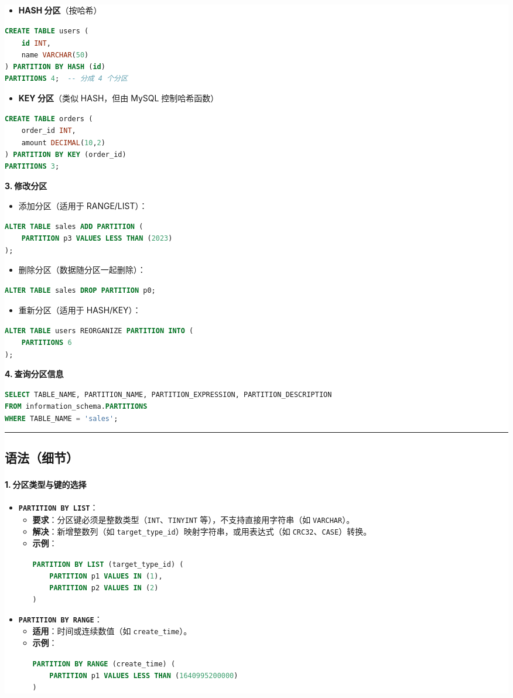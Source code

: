 - **HASH 分区**（按哈希）
```sql
CREATE TABLE users (
    id INT,
    name VARCHAR(50)
) PARTITION BY HASH (id)
PARTITIONS 4;  -- 分成 4 个分区
```

- **KEY 分区**（类似 HASH，但由 MySQL 控制哈希函数）
```sql
CREATE TABLE orders (
    order_id INT,
    amount DECIMAL(10,2)
) PARTITION BY KEY (order_id)
PARTITIONS 3;
```

**3. 修改分区**

- 添加分区（适用于 RANGE/LIST）：
```sql
ALTER TABLE sales ADD PARTITION (
    PARTITION p3 VALUES LESS THAN (2023)
);
```
- 删除分区（数据随分区一起删除）：
```sql
ALTER TABLE sales DROP PARTITION p0;
```
- 重新分区（适用于 HASH/KEY）：
```sql
ALTER TABLE users REORGANIZE PARTITION INTO (
    PARTITIONS 6
);
```

**4. 查询分区信息**

```sql
SELECT TABLE_NAME, PARTITION_NAME, PARTITION_EXPRESSION, PARTITION_DESCRIPTION
FROM information_schema.PARTITIONS
WHERE TABLE_NAME = 'sales';
```

---

## 语法（细节）

#### 1. 分区类型与键的选择
- **`PARTITION BY LIST`**：
  - **要求**：分区键必须是整数类型（`INT`、`TINYINT` 等），不支持直接用字符串（如 `VARCHAR`）。
  - **解决**：新增整数列（如 `target_type_id`）映射字符串，或用表达式（如 `CRC32`、`CASE`）转换。
  - **示例**：
    ```sql
    PARTITION BY LIST (target_type_id) (
        PARTITION p1 VALUES IN (1),
        PARTITION p2 VALUES IN (2)
    )
    ```
- **`PARTITION BY RANGE`**：
  - **适用**：时间或连续数值（如 `create_time`）。
  - **示例**：
    ```sql
    PARTITION BY RANGE (create_time) (
        PARTITION p1 VALUES LESS THAN (1640995200000)
    )
    ```
